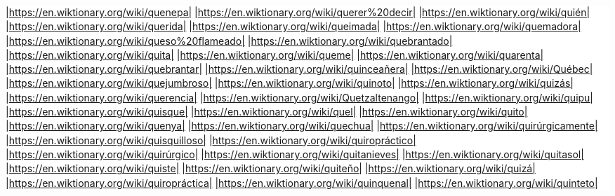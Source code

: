 |https://en.wiktionary.org/wiki/quenepa|
|https://en.wiktionary.org/wiki/querer%20decir|
|https://en.wiktionary.org/wiki/quién|
|https://en.wiktionary.org/wiki/querida|
|https://en.wiktionary.org/wiki/queimada|
|https://en.wiktionary.org/wiki/quemadora|
|https://en.wiktionary.org/wiki/queso%20flameado|
|https://en.wiktionary.org/wiki/quebrantado|
|https://en.wiktionary.org/wiki/quita|
|https://en.wiktionary.org/wiki/queme|
|https://en.wiktionary.org/wiki/quarenta|
|https://en.wiktionary.org/wiki/quebrantar|
|https://en.wiktionary.org/wiki/quinceañera|
|https://en.wiktionary.org/wiki/Québec|
|https://en.wiktionary.org/wiki/quejumbroso|
|https://en.wiktionary.org/wiki/quinoto|
|https://en.wiktionary.org/wiki/quizás|
|https://en.wiktionary.org/wiki/querencia|
|https://en.wiktionary.org/wiki/Quetzaltenango|
|https://en.wiktionary.org/wiki/quipu|
|https://en.wiktionary.org/wiki/quisque|
|https://en.wiktionary.org/wiki/quel|
|https://en.wiktionary.org/wiki/quito|
|https://en.wiktionary.org/wiki/quenya|
|https://en.wiktionary.org/wiki/quechua|
|https://en.wiktionary.org/wiki/quirúrgicamente|
|https://en.wiktionary.org/wiki/quisquilloso|
|https://en.wiktionary.org/wiki/quiropráctico|
|https://en.wiktionary.org/wiki/quirúrgico|
|https://en.wiktionary.org/wiki/quitanieves|
|https://en.wiktionary.org/wiki/quitasol|
|https://en.wiktionary.org/wiki/quiste|
|https://en.wiktionary.org/wiki/quiteño|
|https://en.wiktionary.org/wiki/quizá|
|https://en.wiktionary.org/wiki/quiropráctica|
|https://en.wiktionary.org/wiki/quinquenal|
|https://en.wiktionary.org/wiki/quinteto|